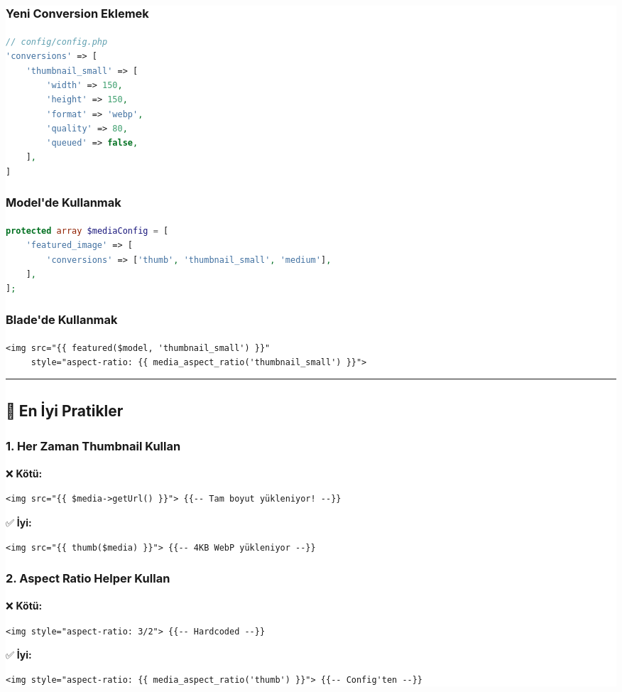 ### Yeni Conversion Eklemek

```php
// config/config.php
'conversions' => [
    'thumbnail_small' => [
        'width' => 150,
        'height' => 150,
        'format' => 'webp',
        'quality' => 80,
        'queued' => false,
    ],
]
```

### Model'de Kullanmak

```php
protected array $mediaConfig = [
    'featured_image' => [
        'conversions' => ['thumb', 'thumbnail_small', 'medium'],
    ],
];
```

### Blade'de Kullanmak

```blade
<img src="{{ featured($model, 'thumbnail_small') }}"
     style="aspect-ratio: {{ media_aspect_ratio('thumbnail_small') }}">
```

---

## 🎯 En İyi Pratikler

### 1. Her Zaman Thumbnail Kullan
❌ **Kötü:**
```blade
<img src="{{ $media->getUrl() }}"> {{-- Tam boyut yükleniyor! --}}
```

✅ **İyi:**
```blade
<img src="{{ thumb($media) }}"> {{-- 4KB WebP yükleniyor --}}
```

### 2. Aspect Ratio Helper Kullan
❌ **Kötü:**
```blade
<img style="aspect-ratio: 3/2"> {{-- Hardcoded --}}
```

✅ **İyi:**
```blade
<img style="aspect-ratio: {{ media_aspect_ratio('thumb') }}"> {{-- Config'ten --}}
```
